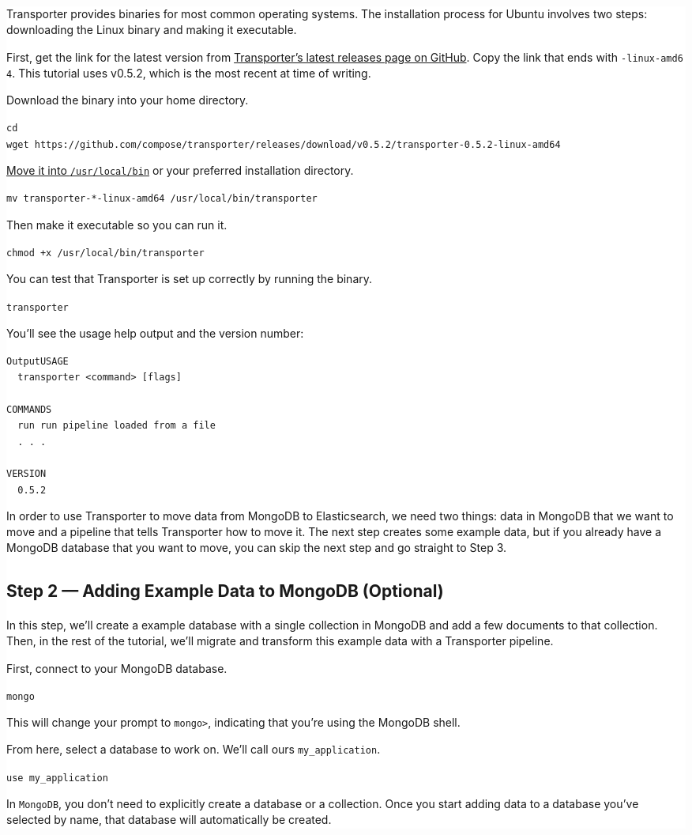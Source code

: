 Transporter provides binaries for most common operating systems. The installation process for Ubuntu involves two steps: downloading the Linux binary and making it executable.

First, get the link for the latest version from [Transporter’s latest releases page on GitHub](https://github.com/compose/transporter/releases/latest). Copy the link that ends with `-linux-amd64`. This tutorial uses v0.5.2, which is the most recent at time of writing.

Download the binary into your home directory.

    cd
    wget https://github.com/compose/transporter/releases/download/v0.5.2/transporter-0.5.2-linux-amd64

[Move it into `/usr/local/bin`](http://do.co/techguide#preferred-installation-locations) or your preferred installation directory.

    mv transporter-*-linux-amd64 /usr/local/bin/transporter

Then make it executable so you can run it.

    chmod +x /usr/local/bin/transporter

You can test that Transporter is set up correctly by running the binary.

    transporter

You’ll see the usage help output and the version number:

    OutputUSAGE
      transporter <command> [flags]
    
    COMMANDS
      run run pipeline loaded from a file
      . . .
    
    VERSION
      0.5.2

In order to use Transporter to move data from MongoDB to Elasticsearch, we need two things: data in MongoDB that we want to move and a pipeline that tells Transporter how to move it. The next step creates some example data, but if you already have a MongoDB database that you want to move, you can skip the next step and go straight to Step 3.

## Step 2 — Adding Example Data to MongoDB (Optional)

In this step, we’ll create a example database with a single collection in MongoDB and add a few documents to that collection. Then, in the rest of the tutorial, we’ll migrate and transform this example data with a Transporter pipeline.

First, connect to your MongoDB database.

    mongo

This will change your prompt to `mongo>`, indicating that you’re using the MongoDB shell.

From here, select a database to work on. We’ll call ours `my_application`.

    use my_application

In `MongoDB`, you don’t need to explicitly create a database or a collection. Once you start adding data to a database you’ve selected by name, that database will automatically be created.
